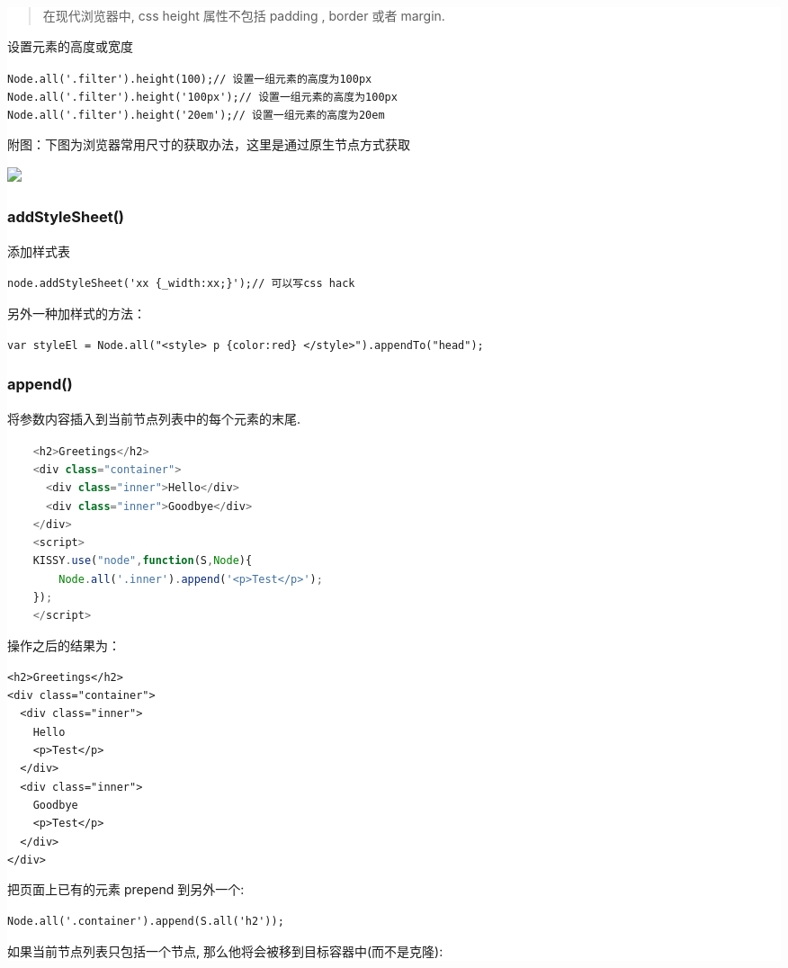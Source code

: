 > 在现代浏览器中, css height 属性不包括 padding , border 或者 margin.

设置元素的高度或宽度

	Node.all('.filter').height(100);// 设置一组元素的高度为100px
	Node.all('.filter').height('100px');// 设置一组元素的高度为100px
	Node.all('.filter').height('20em');// 设置一组元素的高度为20em

附图：下图为浏览器常用尺寸的获取办法，这里是通过原生节点方式获取

![](http://gtms01.alicdn.com/tps/i1/T1mB1SFhlXXXcmL1nK-609-602.gif)


### addStyleSheet()

添加样式表

	node.addStyleSheet('xx {_width:xx;}');// 可以写css hack

另外一种加样式的方法：

	var styleEl = Node.all("<style> p {color:red} </style>").appendTo("head");

### append()

将参数内容插入到当前节点列表中的每个元素的末尾.
```javascript
	<h2>Greetings</h2>
	<div class="container">
	  <div class="inner">Hello</div>
	  <div class="inner">Goodbye</div>
	</div>
	<script>
	KISSY.use("node",function(S,Node){
		Node.all('.inner').append('<p>Test</p>');
	});
	</script>
```
操作之后的结果为：

	<h2>Greetings</h2>
	<div class="container">
	  <div class="inner">
		Hello
		<p>Test</p>
	  </div>
	  <div class="inner">
		Goodbye
		<p>Test</p>
	  </div>
	</div>

把页面上已有的元素 prepend 到另外一个:

	Node.all('.container').append(S.all('h2'));

如果当前节点列表只包括一个节点, 那么他将会被移到目标容器中(而不是克隆):
